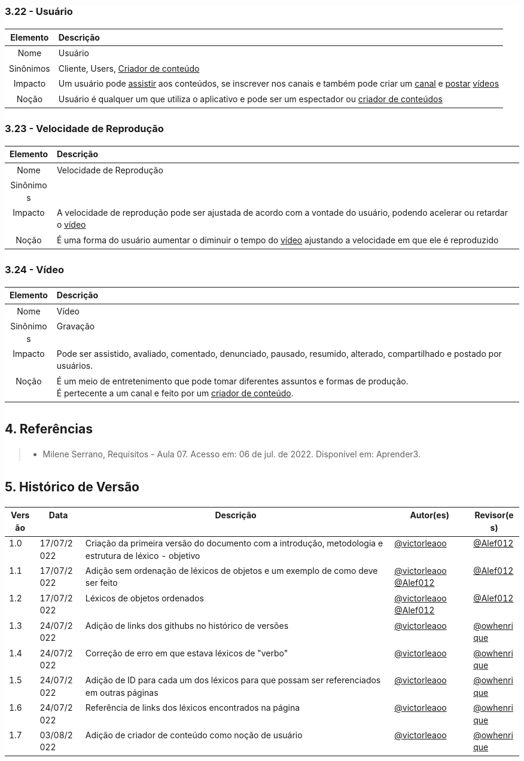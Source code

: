 <div id="usuario"></div>

### 3.22 - Usuário
| Elemento | Descrição |
| :------: | :-------- |
| Nome     | Usuário |
| Sinônimos| Cliente, Users, [Criador de conteúdo](https://requisitos-de-software.github.io/2022.1-Youtube/modelagem/lexicos/objeto/#criador-conteudo) |
| Impacto  | Um usuário pode [assistir](https://requisitos-de-software.github.io/2022.1-Youtube/modelagem/lexicos/verbo/#assistir) aos conteúdos, se inscrever nos canais e também pode criar um [canal](https://requisitos-de-software.github.io/2022.1-Youtube/modelagem/lexicos/objeto/#canal) e [postar](https://requisitos-de-software.github.io/2022.1-Youtube/modelagem/lexicos/verbo/#postar) [vídeos](https://requisitos-de-software.github.io/2022.1-Youtube/modelagem/lexicos/objeto/#video) |
| Noção    | Usuário é qualquer um que utiliza o aplicativo e pode ser um espectador ou [criador de conteúdos](https://requisitos-de-software.github.io/2022.1-Youtube/modelagem/lexicos/objeto/#criador-conteudo) |

<div id="velocidade"></div>

### 3.23 - Velocidade de Reprodução
| Elemento | Descrição |
| :------: | :-------- |
| Nome     | Velocidade de Reprodução |
| Sinônimos|           |
| Impacto  | A velocidade de reprodução pode ser ajustada de acordo com a vontade do usuário, podendo acelerar ou retardar o [vídeo](https://requisitos-de-software.github.io/2022.1-Youtube/modelagem/lexicos/objeto/#video) |
| Noção    | É uma forma do usuário aumentar o diminuir o tempo do [vídeo](https://requisitos-de-software.github.io/2022.1-Youtube/modelagem/lexicos/objeto/#video) ajustando a velocidade em que ele é reproduzido |

<div id="video"></div>

### 3.24 - Vídeo
| Elemento | Descrição |
| :------: | :-------- |
| Nome     | Vídeo     |
| Sinônimos| Gravação |
| Impacto  | Pode ser assistido, avaliado, comentado, denunciado, pausado, resumido, alterado, compartilhado e postado por usuários. |
| Noção    | É um meio de entretenimento que pode tomar diferentes assuntos e formas de produção.<br/>É pertecente a um canal e feito por um [criador de conteúdo](https://requisitos-de-software.github.io/2022.1-Youtube/modelagem/lexicos/objeto/#criador-conteudo). |

## 4. Referências

> - Milene Serrano, Requisitos - Aula 07. Acesso em: 06 de jul. de 2022. Disponível em: Aprender3.

## 5. Histórico de Versão
| Versão | Data | Descrição | Autor(es) | Revisor(es) |
| ------ | ---- | --------- | --------- | ----------- |
| 1.0    | 17/07/2022 | Criação da primeira versão do documento com a introdução, metodologia e estrutura de léxico - objetivo | <a href="https://github.com/victorleaoo">@victorleaoo</a> | <a href="https://github.com/Alef012">@Alef012</a> |
| 1.1    | 17/07/2022 | Adição sem ordenação de léxicos de objetos e um exemplo de como deve ser feito | <a href="https://github.com/victorleaoo">@victorleaoo</a> <a href="https://github.com/Alef012">@Alef012</a> | <a href="https://github.com/Alef012">@Alef012</a> |
| 1.2    | 17/07/2022 | Léxicos de objetos ordenados | <a href="https://github.com/victorleaoo">@victorleaoo</a> <a href="https://github.com/Alef012">@Alef012</a> | <a href="https://github.com/Alef012">@Alef012</a> |
| 1.3    | 24/07/2022 | Adição de links dos githubs no histórico de versões | <a href="https://github.com/victorleaoo">@victorleaoo</a> | <a href="https://github.com/owhenrique">@owhenrique</a> |
| 1.4    | 24/07/2022 | Correção de erro em que estava léxicos de "verbo" | <a href="https://github.com/victorleaoo">@victorleaoo</a> | <a href="https://github.com/owhenrique">@owhenrique</a> |
| 1.5    | 24/07/2022 | Adição de ID para cada um dos léxicos para que possam ser referenciados em outras páginas | <a href="https://github.com/victorleaoo">@victorleaoo</a> | <a href="https://github.com/owhenrique">@owhenrique</a> |
| 1.6    | 24/07/2022 | Referência de links dos léxicos encontrados na página | <a href="https://github.com/victorleaoo">@victorleaoo</a> | <a href="https://github.com/owhenrique">@owhenrique</a> |
| 1.7    | 03/08/2022 | Adição de criador de conteúdo como noção de usuário | <a href="https://github.com/victorleaoo">@victorleaoo</a> | <a href="https://github.com/owhenrique">@owhenrique</a> |
